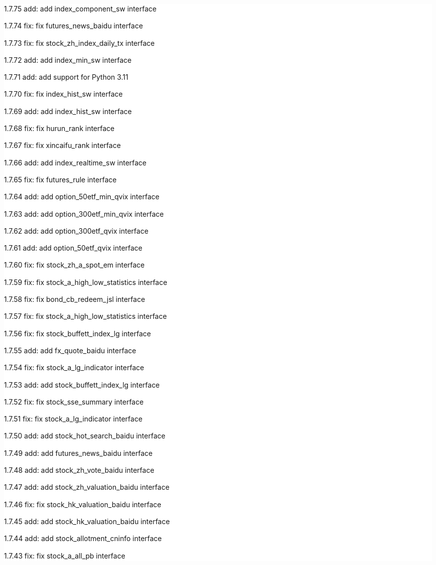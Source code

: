 1.7.75 add: add index_component_sw interface

1.7.74 fix: fix futures_news_baidu interface

1.7.73 fix: fix stock_zh_index_daily_tx interface

1.7.72 add: add index_min_sw interface

1.7.71 add: add support for Python 3.11

1.7.70 fix: fix index_hist_sw interface

1.7.69 add: add index_hist_sw interface

1.7.68 fix: fix hurun_rank interface

1.7.67 fix: fix xincaifu_rank interface

1.7.66 add: add index_realtime_sw interface

1.7.65 fix: fix futures_rule interface

1.7.64 add: add option_50etf_min_qvix interface

1.7.63 add: add option_300etf_min_qvix interface

1.7.62 add: add option_300etf_qvix interface

1.7.61 add: add option_50etf_qvix interface

1.7.60 fix: fix stock_zh_a_spot_em interface

1.7.59 fix: fix stock_a_high_low_statistics interface

1.7.58 fix: fix bond_cb_redeem_jsl interface

1.7.57 fix: fix stock_a_high_low_statistics interface

1.7.56 fix: fix stock_buffett_index_lg interface

1.7.55 add: add fx_quote_baidu interface

1.7.54 fix: fix stock_a_lg_indicator interface

1.7.53 add: add stock_buffett_index_lg interface

1.7.52 fix: fix stock_sse_summary interface

1.7.51 fix: fix stock_a_lg_indicator interface

1.7.50 add: add stock_hot_search_baidu interface

1.7.49 add: add futures_news_baidu interface

1.7.48 add: add stock_zh_vote_baidu interface

1.7.47 add: add stock_zh_valuation_baidu interface

1.7.46 fix: fix stock_hk_valuation_baidu interface

1.7.45 add: add stock_hk_valuation_baidu interface

1.7.44 add: add stock_allotment_cninfo interface

1.7.43 fix: fix stock_a_all_pb interface
